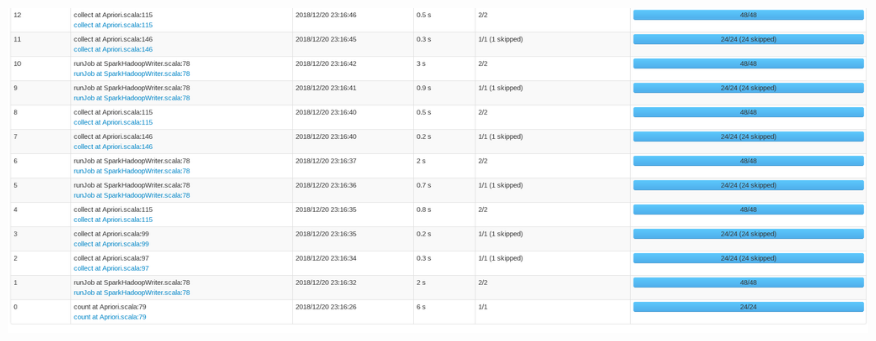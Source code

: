 <div align="center">
    <img src="https://raw.githubusercontent.com/tracy-talent/Notes/master/imgs/Apriori-2018-12-20%2023-26-55%20%E7%9A%84%E5%B1%8F%E5%B9%95%E6%88%AA%E5%9B%BE.png">
</div>
